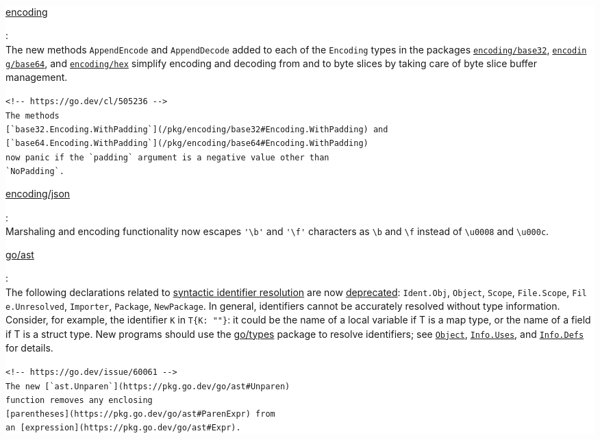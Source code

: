 

[encoding](/pkg/encoding/)

:   
    The new methods `AppendEncode` and `AppendDecode` added to
    each of the `Encoding` types in the packages
    [`encoding/base32`](/pkg/encoding/base32),
    [`encoding/base64`](/pkg/encoding/base64), and
    [`encoding/hex`](/pkg/encoding/hex)
    simplify encoding and decoding from and to byte slices by taking care of byte slice buffer management.

    <!-- https://go.dev/cl/505236 -->
    The methods
    [`base32.Encoding.WithPadding`](/pkg/encoding/base32#Encoding.WithPadding) and
    [`base64.Encoding.WithPadding`](/pkg/encoding/base64#Encoding.WithPadding)
    now panic if the `padding` argument is a negative value other than
    `NoPadding`.



[encoding/json](/pkg/encoding/json/)

:   
    Marshaling and encoding functionality now escapes
    `'\b'` and `'\f'` characters as
    `\b` and `\f` instead of
    `\u0008` and `\u000c`.



[go/ast](/pkg/go/ast/)

:   
    The following declarations related to
    [syntactic identifier resolution](https://pkg.go.dev/go/ast#Object)
    are now [deprecated](/issue/52463):
    `Ident.Obj`,
    `Object`,
    `Scope`,
    `File.Scope`,
    `File.Unresolved`,
    `Importer`,
    `Package`,
    `NewPackage`.
    In general, identifiers cannot be accurately resolved without type information.
    Consider, for example, the identifier `K`
    in `T{K: ""}`: it could be the name of a local variable
    if T is a map type, or the name of a field if T is a struct type.
    New programs should use the [go/types](/pkg/go/types)
    package to resolve identifiers; see
    [`Object`](https://pkg.go.dev/go/types#Object),
    [`Info.Uses`](https://pkg.go.dev/go/types#Info.Uses), and
    [`Info.Defs`](https://pkg.go.dev/go/types#Info.Defs) for details.

    <!-- https://go.dev/issue/60061 -->
    The new [`ast.Unparen`](https://pkg.go.dev/go/ast#Unparen)
    function removes any enclosing
    [parentheses](https://pkg.go.dev/go/ast#ParenExpr) from
    an [expression](https://pkg.go.dev/go/ast#Expr).
